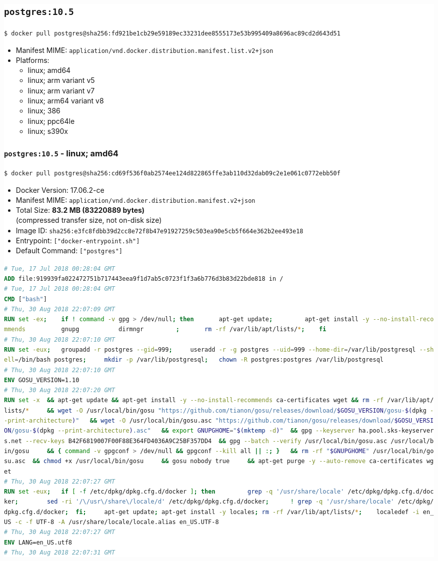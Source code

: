 ## `postgres:10.5`

```console
$ docker pull postgres@sha256:fd921be1cb29e59189ec33231dee8555173e53b995409a8696ac89cd2d643d51
```

-	Manifest MIME: `application/vnd.docker.distribution.manifest.list.v2+json`
-	Platforms:
	-	linux; amd64
	-	linux; arm variant v5
	-	linux; arm variant v7
	-	linux; arm64 variant v8
	-	linux; 386
	-	linux; ppc64le
	-	linux; s390x

### `postgres:10.5` - linux; amd64

```console
$ docker pull postgres@sha256:cd69f536f0ab2574ee124d822865ffe3ab110d32dab09c2e1e061c0772ebb50f
```

-	Docker Version: 17.06.2-ce
-	Manifest MIME: `application/vnd.docker.distribution.manifest.v2+json`
-	Total Size: **83.2 MB (83220889 bytes)**  
	(compressed transfer size, not on-disk size)
-	Image ID: `sha256:e3fc8fdbb39d2cc8e72f8b47e91927259c503ea90e5cb5f664e362b2ee493e18`
-	Entrypoint: `["docker-entrypoint.sh"]`
-	Default Command: `["postgres"]`

```dockerfile
# Tue, 17 Jul 2018 00:28:04 GMT
ADD file:919939fa022472751b717443eea9f1d7ab5c0723f1f3a6b776d3b83d22bde818 in / 
# Tue, 17 Jul 2018 00:28:04 GMT
CMD ["bash"]
# Thu, 30 Aug 2018 22:07:09 GMT
RUN set -ex; 	if ! command -v gpg > /dev/null; then 		apt-get update; 		apt-get install -y --no-install-recommends 			gnupg 			dirmngr 		; 		rm -rf /var/lib/apt/lists/*; 	fi
# Thu, 30 Aug 2018 22:07:10 GMT
RUN set -eux; 	groupadd -r postgres --gid=999; 	useradd -r -g postgres --uid=999 --home-dir=/var/lib/postgresql --shell=/bin/bash postgres; 	mkdir -p /var/lib/postgresql; 	chown -R postgres:postgres /var/lib/postgresql
# Thu, 30 Aug 2018 22:07:10 GMT
ENV GOSU_VERSION=1.10
# Thu, 30 Aug 2018 22:07:20 GMT
RUN set -x 	&& apt-get update && apt-get install -y --no-install-recommends ca-certificates wget && rm -rf /var/lib/apt/lists/* 	&& wget -O /usr/local/bin/gosu "https://github.com/tianon/gosu/releases/download/$GOSU_VERSION/gosu-$(dpkg --print-architecture)" 	&& wget -O /usr/local/bin/gosu.asc "https://github.com/tianon/gosu/releases/download/$GOSU_VERSION/gosu-$(dpkg --print-architecture).asc" 	&& export GNUPGHOME="$(mktemp -d)" 	&& gpg --keyserver ha.pool.sks-keyservers.net --recv-keys B42F6819007F00F88E364FD4036A9C25BF357DD4 	&& gpg --batch --verify /usr/local/bin/gosu.asc /usr/local/bin/gosu 	&& { command -v gpgconf > /dev/null && gpgconf --kill all || :; } 	&& rm -rf "$GNUPGHOME" /usr/local/bin/gosu.asc 	&& chmod +x /usr/local/bin/gosu 	&& gosu nobody true 	&& apt-get purge -y --auto-remove ca-certificates wget
# Thu, 30 Aug 2018 22:07:27 GMT
RUN set -eux; 	if [ -f /etc/dpkg/dpkg.cfg.d/docker ]; then 		grep -q '/usr/share/locale' /etc/dpkg/dpkg.cfg.d/docker; 		sed -ri '/\/usr\/share\/locale/d' /etc/dpkg/dpkg.cfg.d/docker; 		! grep -q '/usr/share/locale' /etc/dpkg/dpkg.cfg.d/docker; 	fi; 	apt-get update; apt-get install -y locales; rm -rf /var/lib/apt/lists/*; 	localedef -i en_US -c -f UTF-8 -A /usr/share/locale/locale.alias en_US.UTF-8
# Thu, 30 Aug 2018 22:07:27 GMT
ENV LANG=en_US.utf8
# Thu, 30 Aug 2018 22:07:31 GMT
```